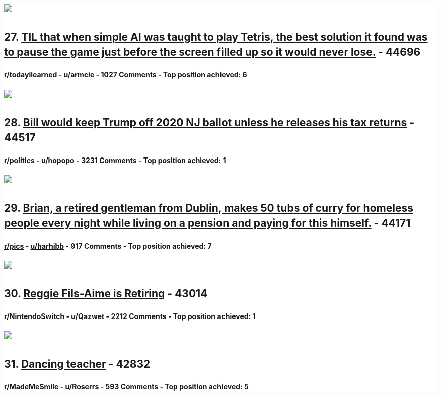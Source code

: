 <a href="https://i.redd.it/ct5r9fip0zh21.jpg"><img src="https://b.thumbs.redditmedia.com/FtYW3Whhllme-axJdqQmoYa_0_PJQkPN3q2LfaZiwEg.jpg"></img></a>

## 27. [TIL that when simple AI was taught to play Tetris, the best solution it found was to pause the game just before the screen filled up so it would never lose.](http://reddit.com/r/todayilearned/comments/at5e45/til_that_when_simple_ai_was_taught_to_play_tetris/) - 44696
#### [r/todayilearned](http://reddit.com/r/todayilearned) - [u/armcie](http://reddit.com/u/armcie) - 1027 Comments - Top position achieved: 6

<a href="https://www.wired.co.uk/article/super-mario-solved"><img src="https://b.thumbs.redditmedia.com/4mA3J5wgZ-wEsQLvujwsQmpQ_70Ev_CLmfZjiEdO0GA.jpg"></img></a>

## 28. [Bill would keep Trump off 2020 NJ ballot unless he releases his tax returns](http://reddit.com/r/politics/comments/at4ktf/bill_would_keep_trump_off_2020_nj_ballot_unless/) - 44517
#### [r/politics](http://reddit.com/r/politics) - [u/hopopo](http://reddit.com/u/hopopo) - 3231 Comments - Top position achieved: 1

<a href="https://www.northjersey.com/story/news/new-jersey/2019/02/21/nj-bill-trump-2020-ballot-releases-tax-returns/2926652002/"><img src="https://b.thumbs.redditmedia.com/dp5zo1R-rWkR1bg5hIQ6EraXrw6w9q6Sp5mHyqkGusM.jpg"></img></a>

## 29. [Brian, a retired gentleman from Dublin, makes 50 tubs of curry for homeless people every night while living on a pension and paying for this himself.](http://reddit.com/r/pics/comments/aszqu1/brian_a_retired_gentleman_from_dublin_makes_50/) - 44171
#### [r/pics](http://reddit.com/r/pics) - [u/harhibb](http://reddit.com/u/harhibb) - 917 Comments - Top position achieved: 7

<a href="http://i.imgur.com/PKAblil.jpg"><img src="https://b.thumbs.redditmedia.com/CHy8eUKhXqw6108ttPbIL_XgxQkZVFFYZVBHQOnU1qA.jpg"></img></a>

## 30. [Reggie Fils-Aime is Retiring](http://reddit.com/r/NintendoSwitch/comments/at73lo/reggie_filsaime_is_retiring/) - 43014
#### [r/NintendoSwitch](http://reddit.com/r/NintendoSwitch) - [u/Qazwet](http://reddit.com/u/Qazwet) - 2212 Comments - Top position achieved: 1

<a href="https://www.businesswire.com/news/home/20190221005804/en/"><img src="https://b.thumbs.redditmedia.com/daLWwG6IEL3r8Z2tloSCxYlQaVfIYTIA6xpnjST6oXE.jpg"></img></a>

## 31. [Dancing teacher](http://reddit.com/r/MadeMeSmile/comments/at7rsf/dancing_teacher/) - 42832
#### [r/MadeMeSmile](http://reddit.com/r/MadeMeSmile) - [u/Roserrs](http://reddit.com/u/Roserrs) - 593 Comments - Top position achieved: 5
